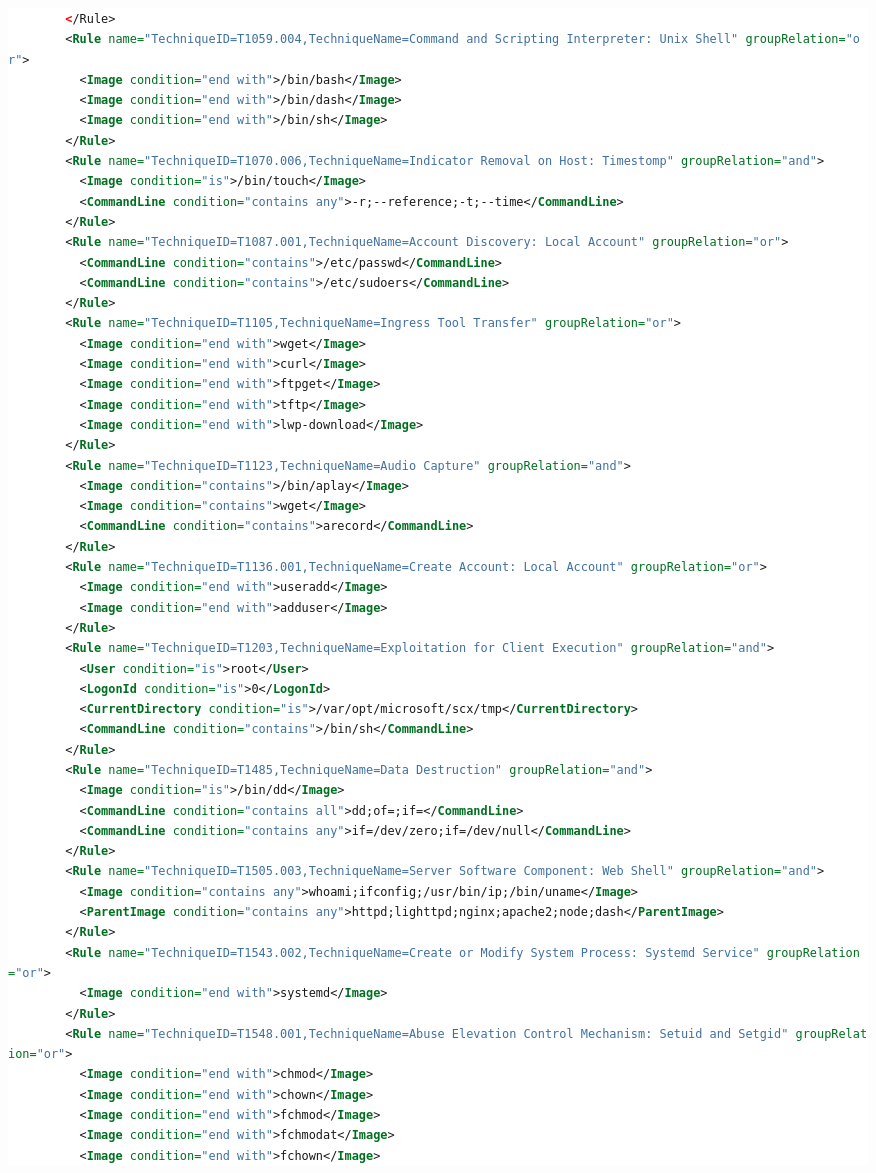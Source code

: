 ```xml
        </Rule>
        <Rule name="TechniqueID=T1059.004,TechniqueName=Command and Scripting Interpreter: Unix Shell" groupRelation="or">
          <Image condition="end with">/bin/bash</Image>
          <Image condition="end with">/bin/dash</Image>
          <Image condition="end with">/bin/sh</Image>
        </Rule>
        <Rule name="TechniqueID=T1070.006,TechniqueName=Indicator Removal on Host: Timestomp" groupRelation="and">
          <Image condition="is">/bin/touch</Image>
          <CommandLine condition="contains any">-r;--reference;-t;--time</CommandLine>
        </Rule>
        <Rule name="TechniqueID=T1087.001,TechniqueName=Account Discovery: Local Account" groupRelation="or">
          <CommandLine condition="contains">/etc/passwd</CommandLine>
          <CommandLine condition="contains">/etc/sudoers</CommandLine>
        </Rule>
        <Rule name="TechniqueID=T1105,TechniqueName=Ingress Tool Transfer" groupRelation="or">
          <Image condition="end with">wget</Image>
          <Image condition="end with">curl</Image>
          <Image condition="end with">ftpget</Image>
          <Image condition="end with">tftp</Image>
          <Image condition="end with">lwp-download</Image>
        </Rule>
        <Rule name="TechniqueID=T1123,TechniqueName=Audio Capture" groupRelation="and">
          <Image condition="contains">/bin/aplay</Image>
          <Image condition="contains">wget</Image>
          <CommandLine condition="contains">arecord</CommandLine>
        </Rule>
        <Rule name="TechniqueID=T1136.001,TechniqueName=Create Account: Local Account" groupRelation="or">
          <Image condition="end with">useradd</Image>
          <Image condition="end with">adduser</Image>
        </Rule>
        <Rule name="TechniqueID=T1203,TechniqueName=Exploitation for Client Execution" groupRelation="and">
          <User condition="is">root</User>
          <LogonId condition="is">0</LogonId>
          <CurrentDirectory condition="is">/var/opt/microsoft/scx/tmp</CurrentDirectory>
          <CommandLine condition="contains">/bin/sh</CommandLine>
        </Rule>
        <Rule name="TechniqueID=T1485,TechniqueName=Data Destruction" groupRelation="and">
          <Image condition="is">/bin/dd</Image>
          <CommandLine condition="contains all">dd;of=;if=</CommandLine>
          <CommandLine condition="contains any">if=/dev/zero;if=/dev/null</CommandLine>
        </Rule>
        <Rule name="TechniqueID=T1505.003,TechniqueName=Server Software Component: Web Shell" groupRelation="and">
          <Image condition="contains any">whoami;ifconfig;/usr/bin/ip;/bin/uname</Image>
          <ParentImage condition="contains any">httpd;lighttpd;nginx;apache2;node;dash</ParentImage>
        </Rule>
        <Rule name="TechniqueID=T1543.002,TechniqueName=Create or Modify System Process: Systemd Service" groupRelation="or">
          <Image condition="end with">systemd</Image>
        </Rule>
        <Rule name="TechniqueID=T1548.001,TechniqueName=Abuse Elevation Control Mechanism: Setuid and Setgid" groupRelation="or">
          <Image condition="end with">chmod</Image>
          <Image condition="end with">chown</Image>
          <Image condition="end with">fchmod</Image>
          <Image condition="end with">fchmodat</Image>
          <Image condition="end with">fchown</Image>
```